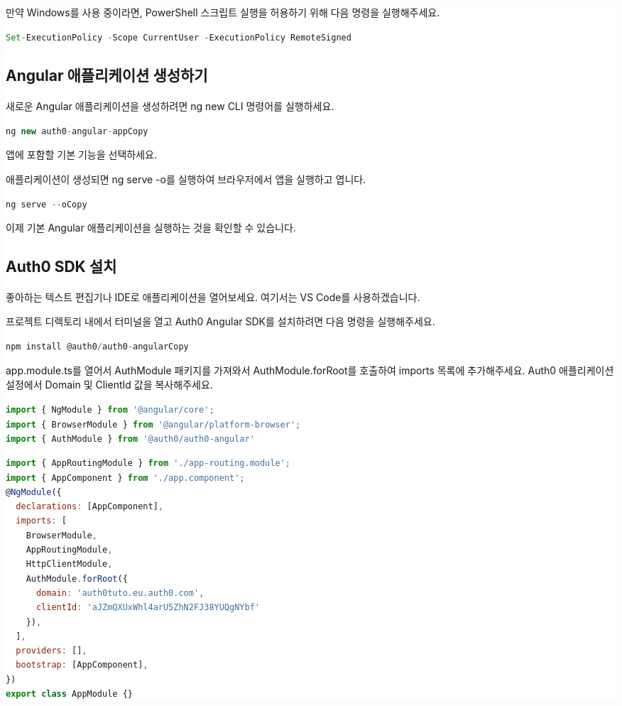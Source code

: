 만약 Windows를 사용 중이라면, PowerShell 스크립트 실행을 허용하기 위해 다음 명령을 실행해주세요.

```js
Set-ExecutionPolicy -Scope CurrentUser -ExecutionPolicy RemoteSigned
```

## Angular 애플리케이션 생성하기

<div class="content-ad"></div>

새로운 Angular 애플리케이션을 생성하려면 ng new CLI 명령어를 실행하세요.

```js
ng new auth0-angular-appCopy
```

앱에 포함할 기본 기능을 선택하세요.

애플리케이션이 생성되면 ng serve -o를 실행하여 브라우저에서 앱을 실행하고 엽니다.

<div class="content-ad"></div>

```js
ng serve --oCopy
```

이제 기본 Angular 애플리케이션을 실행하는 것을 확인할 수 있습니다.

## Auth0 SDK 설치

좋아하는 텍스트 편집기나 IDE로 애플리케이션을 열어보세요. 여기서는 VS Code를 사용하겠습니다.

<div class="content-ad"></div>

프로젝트 디렉토리 내에서 터미널을 열고 Auth0 Angular SDK를 설치하려면 다음 명령을 실행해주세요.

```js
npm install @auth0/auth0-angularCopy
```

app.module.ts를 열어서 AuthModule 패키지를 가져와서 AuthModule.forRoot를 호출하여 imports 목록에 추가해주세요. Auth0 애플리케이션 설정에서 Domain 및 ClientId 값을 복사해주세요.

```js
import { NgModule } from '@angular/core';
import { BrowserModule } from '@angular/platform-browser';
import { AuthModule } from '@auth0/auth0-angular'
```

<div class="content-ad"></div>

```js
import { AppRoutingModule } from './app-routing.module';
import { AppComponent } from './app.component';
@NgModule({
  declarations: [AppComponent],
  imports: [
    BrowserModule,
    AppRoutingModule,
    HttpClientModule,
    AuthModule.forRoot({
      domain: 'auth0tuto.eu.auth0.com',
      clientId: 'aJZmQXUxWhl4arU5ZhN2FJ38YUQgNYbf'
    }),
  ],
  providers: [],
  bootstrap: [AppComponent],
})
export class AppModule {}
```
